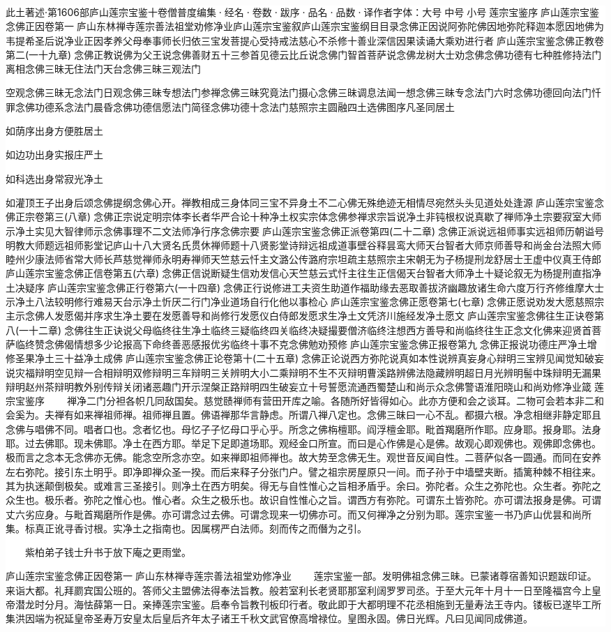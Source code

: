 此土著述·第1606部庐山莲宗宝鉴十卷僧普度编集
· 经名 · 卷数 · 跋序
· 品名 · 品数 · 译作者字体：大号 中号 小号
莲宗宝鉴序
庐山莲宗宝鉴念佛正因卷第一
庐山东林禅寺莲宗善法祖堂劝修净业庐山莲宗宝鉴叙庐山莲宗宝鉴纲目目录念佛正因说阿弥陀佛因地弥陀释迦本愿因地佛为韦提希圣后说净业正因孝养父母奉事师长归依三宝发菩提心受持戒法慈心不杀修十善业深信因果读诵大乘劝进行者
庐山莲宗宝鉴念佛正教卷第二(一十九章)
念佛正教说佛为父王说念佛善财五十三参首见德云比丘说念佛门智首菩萨说念佛龙树大士劝念佛念佛功德有七种胜修持法门离相念佛三昧无住法门天台念佛三昧三观法门


空观念佛三昧无念法门日观念佛三昧专想法门参禅念佛三昧究竟法门摄心念佛三昧调息法闻一想念佛三昧专念法门六时念佛功德回向法门忏罪念佛功德系念法门晨昏念佛功德信愿法门简径念佛功德十念法门慈照宗主圆融四土选佛图序凡圣同居土


如荫序出身方便胜居土


如边功出身实报庄严土


如科选出身常寂光净土


如灌顶王子出身后颂念佛提纲念佛心开。禅教相成三身体同三宝不异身土不二心佛无殊绝迹无相情尽宛然头头见道处处逢源
庐山莲宗宝鉴念佛正宗卷第三(八章)
念佛正宗说定明宗体李长者华严合论十种净土权实宗体念佛参禅求宗旨说净土非钝根权说真歇了禅师净土宗要寂室大师示净土实见大智律师示念佛事理不二文法师净行序念佛宗要
庐山莲宗宝鉴念佛正派卷第四(二十二章)
念佛正派说远祖师事实远祖师历朝谥号明教大师题远祖师影堂记庐山十八大贤名氏贯休禅师题十八贤影堂诗辩远祖成道事壁谷释昙鸾大师天台智者大师京师善导和尚金台法照大师睦州少康法师省常大师长芦慈觉禅师永明寿禅师天竺慈云忏主文潞公传潞府宗坦疏主慈照宗主宋朝无为子杨提刑龙舒居士王虚中仪真王侍郎
庐山莲宗宝鉴念佛正信卷第五(六章)
念佛正信说断疑生信劝发信心天竺慈云式忏主往生正信偈天台智者大师净土十疑论叙无为杨提刑直指净土决疑序
庐山莲宗宝鉴念佛正行卷第六(一十四章)
念佛正行说修进工夫资生助道作福助缘去恶取善拔济幽趣放诸生命六度万行齐修维摩大士示净土八法较明修行难易天台示净土忻厌二行门净业道场自行化他以事检心
庐山莲宗宝鉴念佛正愿卷第七(七章)
念佛正愿说劝发大愿慈照宗主示念佛人发愿偈并序求生净土要在发愿善导和尚修行发愿仪白侍郎发愿求生净土文凭济川施经发净土愿文
庐山莲宗宝鉴念佛往生正诀卷第八(一十二章)
念佛往生正诀说父母临终往生净土临终三疑临终四关临终决疑撮要僧济临终注想西方善导和尚临终往生正念文化佛来迎贤首菩萨临终赞念佛偈情想多少论报高下命终善恶感报优劣临终十事不克念佛勉劝预修
庐山莲宗宝鉴念佛正报卷第九
念佛正报说功德庄严净土增修圣果净土三十益净土成佛
庐山莲宗宝鉴念佛正论卷第十(二十五章)
念佛正论说西方弥陀说真如本性说辨真妄身心辩明三宝辨见闻觉知破妄说灾福辩明空见辩一合相辩明双修辩明三车辩明三关辨明大小二乘辩明不生不灭辩明曹溪路辨佛法隐藏辨明超日月光辨明髻中珠辩明无漏果辩明赵州茶辩明教外别传辩关闭诸恶趣门开示涅槃正路辩明四生破妄立十号誓愿流通西蜀楚山和尚示众念佛警语淮阳晓山和尚劝修净业箴
莲宗宝鉴序
　　禅净二门分袒各帜几同敌国矣。慈觉赜禅师有营田开库之喻。各随所好皆得如心。此亦方便和会之谈耳。二物可会若本非二和会奚为。夫禅有如来禅祖师禅。祖师禅且置。佛语禅那华言静虑。所谓八禅八定也。念佛三昧曰一心不乱。都摄六根。净念相继非静定耶且念佛与唱佛不同。唱者口也。念者忆也。母忆子子忆母口乎心乎。所念之佛栴檀耶。阎浮檀金耶。毗首羯磨所作耶。应身耶。报身耶。法身耶。过去佛耶。现未佛耶。净土在西方耶。举足下足即道场耶。观经金口所宣。而曰是心作佛是心是佛。故观心即观佛也。观佛即念佛也。极而言之念本无念佛亦无佛。能念空所念亦空。如来禅即祖师禅也。故大势至念佛无生。观世音反闻自性。二菩萨似各一圆通。而同在安养左右弥陀。接引东土明乎。即净即禅众圣一揆。而后来释子分张门户。譬之祖宗房屋原只一间。而子孙于中墙壁夹断。插篱种棘不相往来。其为执迷颠倒极矣。或难言三圣接引。则净土在西方明矣。得无与自性惟心之旨相矛盾乎。余曰。弥陀者。众生之弥陀也。众生者。弥陀之众生也。极乐者。弥陀之惟心也。惟心者。众生之极乐也。故识自性惟心之旨。谓西方有弥陀。可谓东土皆弥陀。亦可谓法报身是佛。可谓丈六劣应身。与毗首羯磨所作是佛。亦可谓念过去佛。可谓念现来一切佛亦可。而又何禅净之分别为耶。莲宗宝鉴一书乃庐山优昙和尚所集。标真正讹寻香讨根。实净土之指南也。因属楞严白法师。刻而传之而僭为之引。

　　紫柏弟子钱士升书于放下庵之更雨堂。

庐山莲宗宝鉴念佛正因卷第一
庐山东林禅寺莲宗善法祖堂劝修净业
　　莲宗宝鉴一部。发明佛祖念佛三昧。已蒙诸尊宿善知识题跋印证。来诣大都。礼拜罽宾国公班的。答师父主盟佛法得奉法旨教。般若室利长老贤耶那室利阔罗罗司丞。于至大元年十月十一日至隆福宫今上皇帝潜龙时分月。海怯薛第一日。亲捧莲宗宝鉴。启奉令旨教刊板印行者。敬此即于大都明理不花丞相施到无量寿法王寺内。镂板已遂毕工所集洪因端为祝延皇帝圣寿万安皇太后皇后齐年太子诸王千秋文武官僚高增禄位。皇图永固。佛日光辉。凡曰见闻同成佛道。
